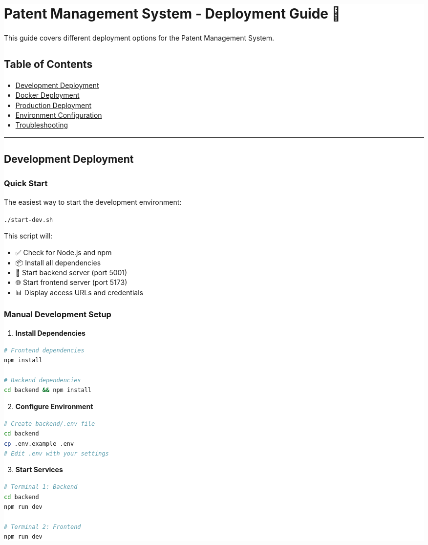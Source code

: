 # Patent Management System - Deployment Guide 🚀

This guide covers different deployment options for the Patent Management System.

## Table of Contents
- [Development Deployment](#development-deployment)
- [Docker Deployment](#docker-deployment)
- [Production Deployment](#production-deployment)
- [Environment Configuration](#environment-configuration)
- [Troubleshooting](#troubleshooting)

---

## Development Deployment

### Quick Start
The easiest way to start the development environment:

```bash
./start-dev.sh
```

This script will:
- ✅ Check for Node.js and npm
- 📦 Install all dependencies
- 🔧 Start backend server (port 5001)
- 🌐 Start frontend server (port 5173)
- 📊 Display access URLs and credentials

### Manual Development Setup

1. **Install Dependencies**
```bash
# Frontend dependencies
npm install

# Backend dependencies
cd backend && npm install
```

2. **Configure Environment**
```bash
# Create backend/.env file
cd backend
cp .env.example .env
# Edit .env with your settings
```

3. **Start Services**
```bash
# Terminal 1: Backend
cd backend
npm run dev

# Terminal 2: Frontend
npm run dev
```
